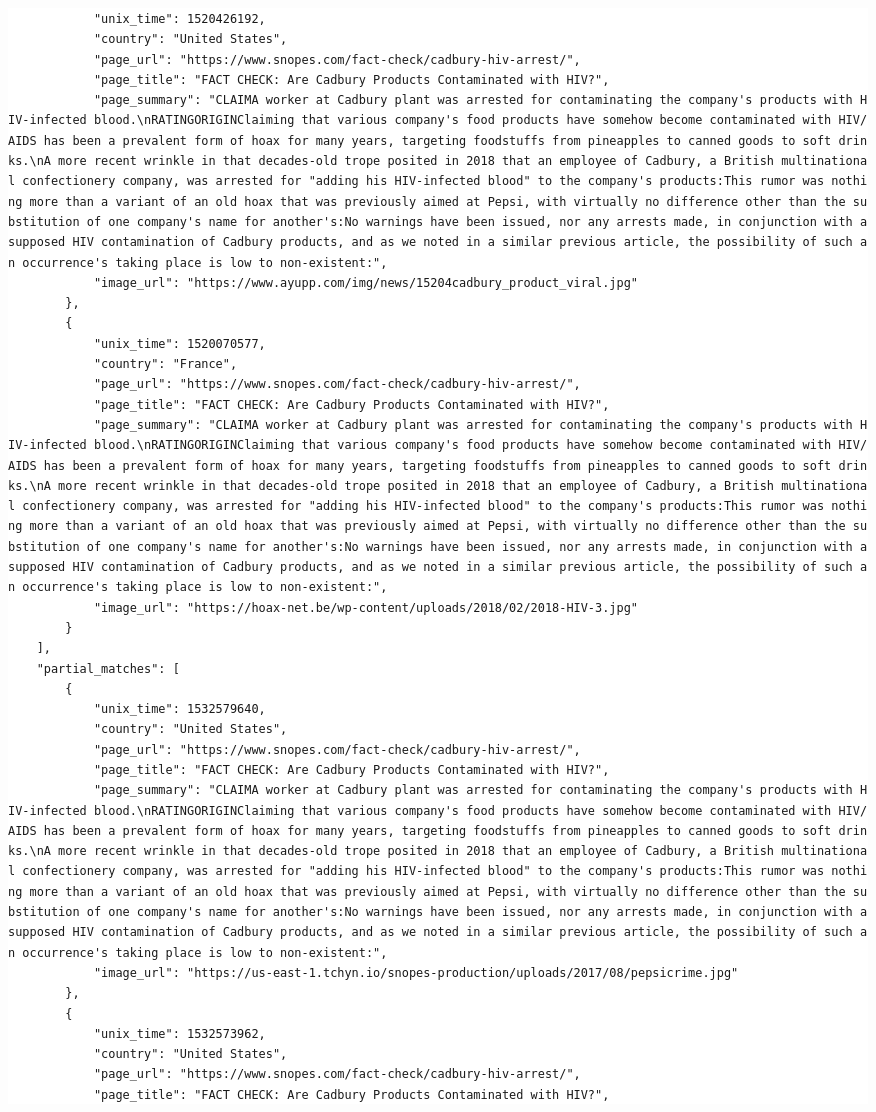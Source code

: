 ```
            "unix_time": 1520426192,
            "country": "United States",
            "page_url": "https://www.snopes.com/fact-check/cadbury-hiv-arrest/",
            "page_title": "FACT CHECK: Are Cadbury Products Contaminated with HIV?",
            "page_summary": "CLAIMA worker at Cadbury plant was arrested for contaminating the company's products with HIV-infected blood.\nRATINGORIGINClaiming that various company's food products have somehow become contaminated with HIV/AIDS has been a prevalent form of hoax for many years, targeting foodstuffs from pineapples to canned goods to soft drinks.\nA more recent wrinkle in that decades-old trope posited in 2018 that an employee of Cadbury, a British multinational confectionery company, was arrested for "adding his HIV-infected blood" to the company's products:This rumor was nothing more than a variant of an old hoax that was previously aimed at Pepsi, with virtually no difference other than the substitution of one company's name for another's:No warnings have been issued, nor any arrests made, in conjunction with a supposed HIV contamination of Cadbury products, and as we noted in a similar previous article, the possibility of such an occurrence's taking place is low to non-existent:",
            "image_url": "https://www.ayupp.com/img/news/15204cadbury_product_viral.jpg"
        },
        {
            "unix_time": 1520070577,
            "country": "France",
            "page_url": "https://www.snopes.com/fact-check/cadbury-hiv-arrest/",
            "page_title": "FACT CHECK: Are Cadbury Products Contaminated with HIV?",
            "page_summary": "CLAIMA worker at Cadbury plant was arrested for contaminating the company's products with HIV-infected blood.\nRATINGORIGINClaiming that various company's food products have somehow become contaminated with HIV/AIDS has been a prevalent form of hoax for many years, targeting foodstuffs from pineapples to canned goods to soft drinks.\nA more recent wrinkle in that decades-old trope posited in 2018 that an employee of Cadbury, a British multinational confectionery company, was arrested for "adding his HIV-infected blood" to the company's products:This rumor was nothing more than a variant of an old hoax that was previously aimed at Pepsi, with virtually no difference other than the substitution of one company's name for another's:No warnings have been issued, nor any arrests made, in conjunction with a supposed HIV contamination of Cadbury products, and as we noted in a similar previous article, the possibility of such an occurrence's taking place is low to non-existent:",
            "image_url": "https://hoax-net.be/wp-content/uploads/2018/02/2018-HIV-3.jpg"
        }
    ],
    "partial_matches": [
        {
            "unix_time": 1532579640,
            "country": "United States",
            "page_url": "https://www.snopes.com/fact-check/cadbury-hiv-arrest/",
            "page_title": "FACT CHECK: Are Cadbury Products Contaminated with HIV?",
            "page_summary": "CLAIMA worker at Cadbury plant was arrested for contaminating the company's products with HIV-infected blood.\nRATINGORIGINClaiming that various company's food products have somehow become contaminated with HIV/AIDS has been a prevalent form of hoax for many years, targeting foodstuffs from pineapples to canned goods to soft drinks.\nA more recent wrinkle in that decades-old trope posited in 2018 that an employee of Cadbury, a British multinational confectionery company, was arrested for "adding his HIV-infected blood" to the company's products:This rumor was nothing more than a variant of an old hoax that was previously aimed at Pepsi, with virtually no difference other than the substitution of one company's name for another's:No warnings have been issued, nor any arrests made, in conjunction with a supposed HIV contamination of Cadbury products, and as we noted in a similar previous article, the possibility of such an occurrence's taking place is low to non-existent:",
            "image_url": "https://us-east-1.tchyn.io/snopes-production/uploads/2017/08/pepsicrime.jpg"
        },
        {
            "unix_time": 1532573962,
            "country": "United States",
            "page_url": "https://www.snopes.com/fact-check/cadbury-hiv-arrest/",
            "page_title": "FACT CHECK: Are Cadbury Products Contaminated with HIV?",
```